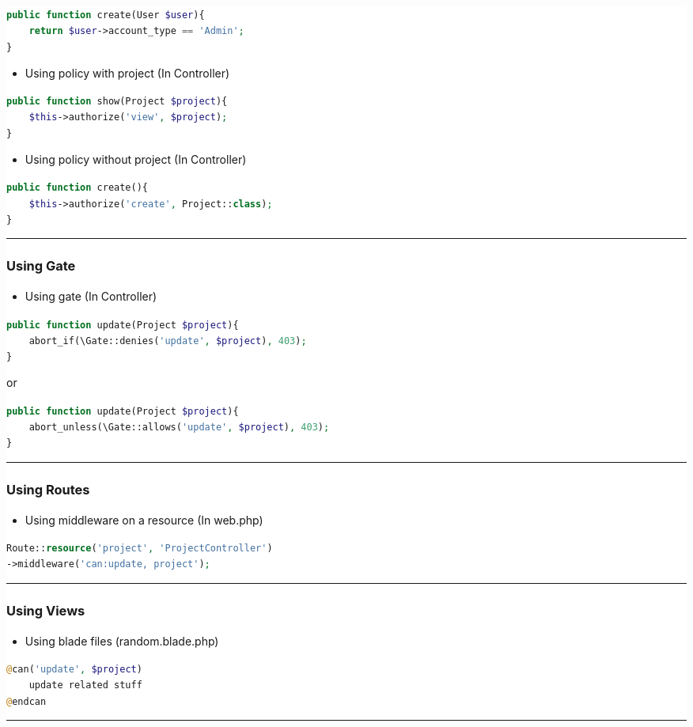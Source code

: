 ```php
public function create(User $user){
	return $user->account_type == 'Admin';
}
```

* Using policy with project (In Controller)

```php
public function show(Project $project){
	$this->authorize('view', $project);
}
```

* Using policy without project (In Controller)

```php
public function create(){
	$this->authorize('create', Project::class);
}
```

---
### Using Gate

* Using gate (In Controller)

```php
public function update(Project $project){
	abort_if(\Gate::denies('update', $project), 403);
}
```

or

```php
public function update(Project $project){
	abort_unless(\Gate::allows('update', $project), 403);
}
```

---
### Using Routes

* Using middleware on a resource (In web.php)

```php
Route::resource('project', 'ProjectController')
->middleware('can:update, project');
```

---
### Using Views

* Using blade files (random.blade.php)

```php
@can('update', $project)
	update related stuff
@endcan
```

---